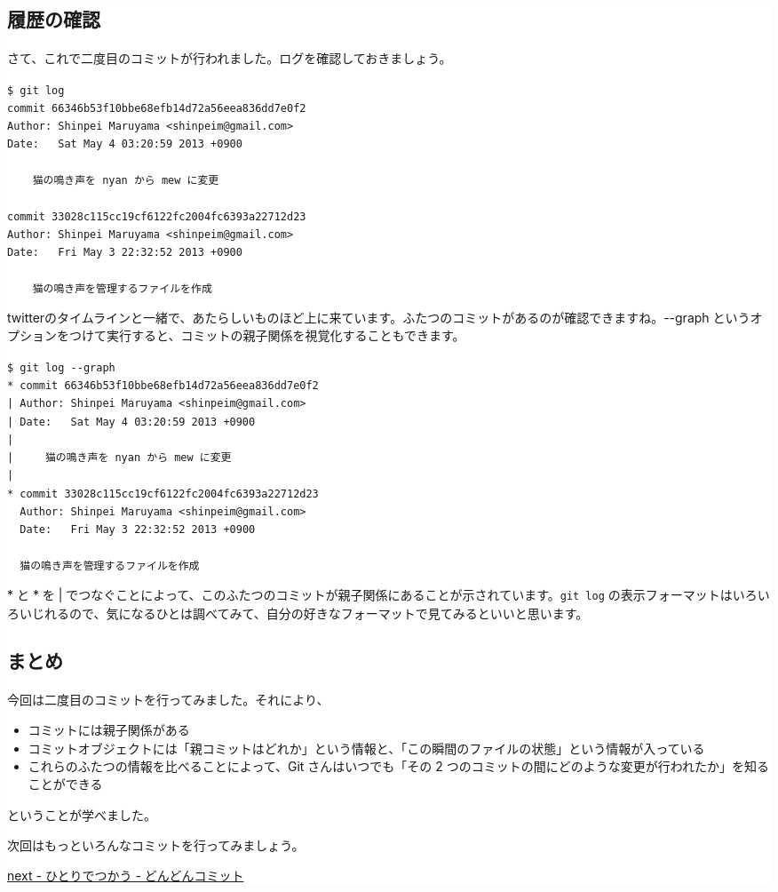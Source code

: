 ## 履歴の確認

さて、これで二度目のコミットが行われました。ログを確認しておきましょう。

    $ git log
    commit 66346b53f10bbe68efb14d72a56eea836dd7e0f2
    Author: Shinpei Maruyama <shinpeim@gmail.com>
    Date:   Sat May 4 03:20:59 2013 +0900

        猫の鳴き声を nyan から mew に変更

    commit 33028c115cc19cf6122fc2004fc6393a22712d23
    Author: Shinpei Maruyama <shinpeim@gmail.com>
    Date:   Fri May 3 22:32:52 2013 +0900

        猫の鳴き声を管理するファイルを作成
        
twitterのタイムラインと一緒で、あたらしいものほど上に来ています。ふたつのコミットがあるのが確認できますね。--graph というオプションをつけて実行すると、コミットの親子関係を視覚化することもできます。

    $ git log --graph
    * commit 66346b53f10bbe68efb14d72a56eea836dd7e0f2
    | Author: Shinpei Maruyama <shinpeim@gmail.com>
    | Date:   Sat May 4 03:20:59 2013 +0900
    | 
    |     猫の鳴き声を nyan から mew に変更
    |  
    * commit 33028c115cc19cf6122fc2004fc6393a22712d23
      Author: Shinpei Maruyama <shinpeim@gmail.com>
      Date:   Fri May 3 22:32:52 2013 +0900
  
      猫の鳴き声を管理するファイルを作成
 
\* と \* を | でつなぐことによって、このふたつのコミットが親子関係にあることが示されています。`git log` の表示フォーマットはいろいろいじれるので、気になるひとは調べてみて、自分の好きなフォーマットで見てみるといいと思います。

## まとめ

今回は二度目のコミットを行ってみました。それにより、

* コミットには親子関係がある
* コミットオブジェクトには「親コミットはどれか」という情報と、「この瞬間のファイルの状態」という情報が入っている
* これらのふたつの情報を比べることによって、Git さんはいつでも「その 2 つのコミットの間にどのような変更が行われたか」を知ることができる

ということが学べました。

次回はもっといろんなコミットを行ってみましょう。

[next - ひとりでつかう - どんどんコミット](04_more_commits.md)
